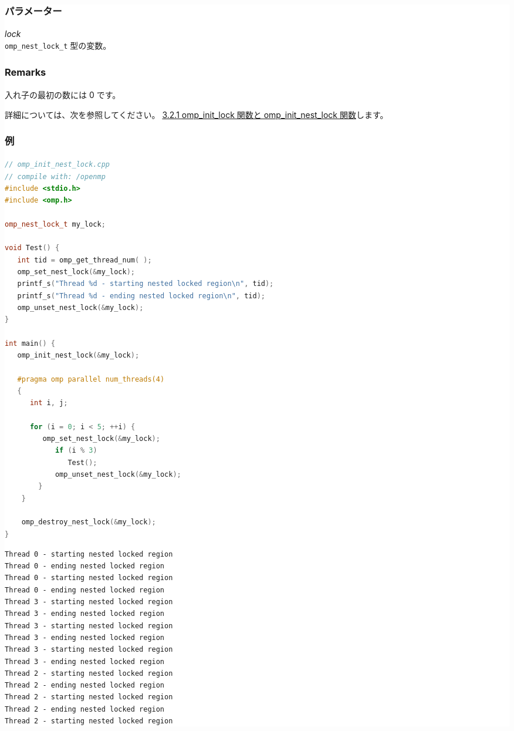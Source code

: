 ### <a name="parameters"></a>パラメーター

*lock*<br/>
`omp_nest_lock_t` 型の変数。

### <a name="remarks"></a>Remarks

入れ子の最初の数には 0 です。

詳細については、次を参照してください。 [3.2.1 omp_init_lock 関数と omp_init_nest_lock 関数](../../../parallel/openmp/3-2-1-omp-init-lock-and-omp-init-nest-lock-functions.md)します。

### <a name="example"></a>例

```cpp
// omp_init_nest_lock.cpp
// compile with: /openmp
#include <stdio.h>
#include <omp.h>

omp_nest_lock_t my_lock;

void Test() {
   int tid = omp_get_thread_num( );
   omp_set_nest_lock(&my_lock);
   printf_s("Thread %d - starting nested locked region\n", tid);
   printf_s("Thread %d - ending nested locked region\n", tid);
   omp_unset_nest_lock(&my_lock);
}

int main() {
   omp_init_nest_lock(&my_lock);

   #pragma omp parallel num_threads(4)
   {
      int i, j;

      for (i = 0; i < 5; ++i) {
         omp_set_nest_lock(&my_lock);
            if (i % 3)
               Test();
            omp_unset_nest_lock(&my_lock);
        }
    }

    omp_destroy_nest_lock(&my_lock);
}
```

```Output
Thread 0 - starting nested locked region
Thread 0 - ending nested locked region
Thread 0 - starting nested locked region
Thread 0 - ending nested locked region
Thread 3 - starting nested locked region
Thread 3 - ending nested locked region
Thread 3 - starting nested locked region
Thread 3 - ending nested locked region
Thread 3 - starting nested locked region
Thread 3 - ending nested locked region
Thread 2 - starting nested locked region
Thread 2 - ending nested locked region
Thread 2 - starting nested locked region
Thread 2 - ending nested locked region
Thread 2 - starting nested locked region
```